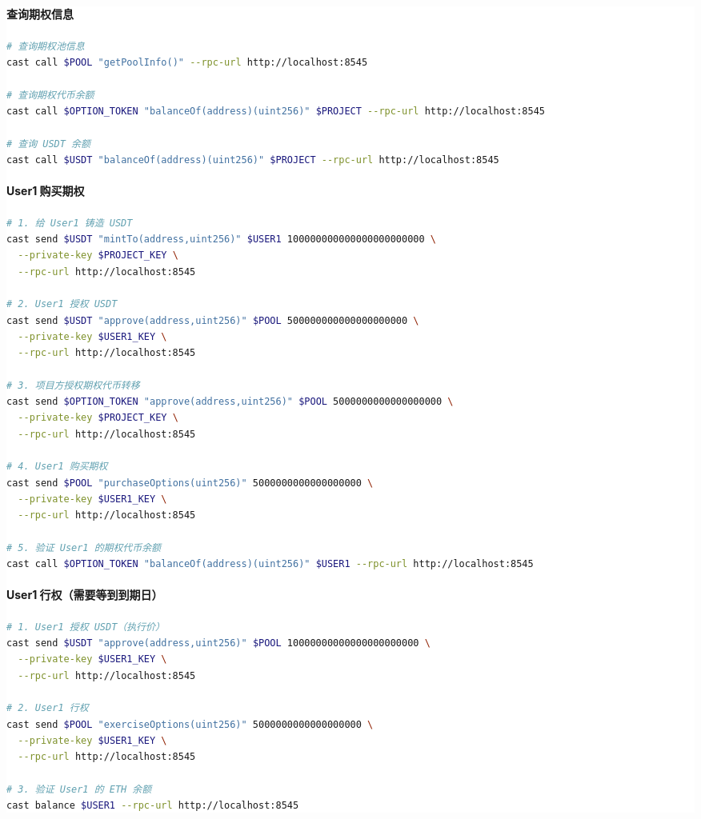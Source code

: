 
#### 查询期权信息

```bash
# 查询期权池信息
cast call $POOL "getPoolInfo()" --rpc-url http://localhost:8545

# 查询期权代币余额
cast call $OPTION_TOKEN "balanceOf(address)(uint256)" $PROJECT --rpc-url http://localhost:8545

# 查询 USDT 余额
cast call $USDT "balanceOf(address)(uint256)" $PROJECT --rpc-url http://localhost:8545
```

#### User1 购买期权

```bash
# 1. 给 User1 铸造 USDT
cast send $USDT "mintTo(address,uint256)" $USER1 100000000000000000000000 \
  --private-key $PROJECT_KEY \
  --rpc-url http://localhost:8545

# 2. User1 授权 USDT
cast send $USDT "approve(address,uint256)" $POOL 500000000000000000000 \
  --private-key $USER1_KEY \
  --rpc-url http://localhost:8545

# 3. 项目方授权期权代币转移
cast send $OPTION_TOKEN "approve(address,uint256)" $POOL 5000000000000000000 \
  --private-key $PROJECT_KEY \
  --rpc-url http://localhost:8545

# 4. User1 购买期权
cast send $POOL "purchaseOptions(uint256)" 5000000000000000000 \
  --private-key $USER1_KEY \
  --rpc-url http://localhost:8545

# 5. 验证 User1 的期权代币余额
cast call $OPTION_TOKEN "balanceOf(address)(uint256)" $USER1 --rpc-url http://localhost:8545
```

#### User1 行权（需要等到到期日）

```bash
# 1. User1 授权 USDT（执行价）
cast send $USDT "approve(address,uint256)" $POOL 10000000000000000000000 \
  --private-key $USER1_KEY \
  --rpc-url http://localhost:8545

# 2. User1 行权
cast send $POOL "exerciseOptions(uint256)" 5000000000000000000 \
  --private-key $USER1_KEY \
  --rpc-url http://localhost:8545

# 3. 验证 User1 的 ETH 余额
cast balance $USER1 --rpc-url http://localhost:8545
```
